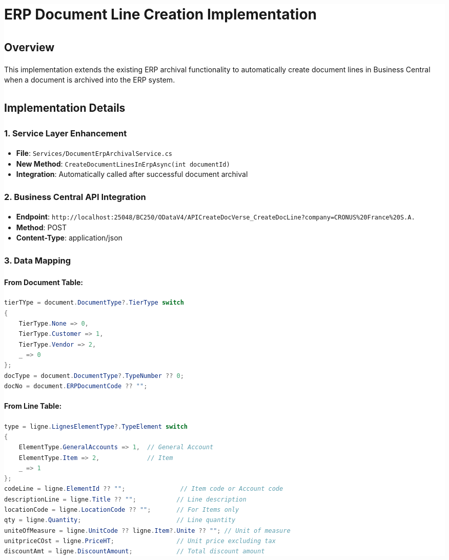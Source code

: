 # ERP Document Line Creation Implementation

## Overview
This implementation extends the existing ERP archival functionality to automatically create document lines in Business Central when a document is archived into the ERP system.

## Implementation Details

### 1. Service Layer Enhancement
- **File**: `Services/DocumentErpArchivalService.cs`
- **New Method**: `CreateDocumentLinesInErpAsync(int documentId)`
- **Integration**: Automatically called after successful document archival

### 2. Business Central API Integration
- **Endpoint**: `http://localhost:25048/BC250/ODataV4/APICreateDocVerse_CreateDocLine?company=CRONUS%20France%20S.A.`
- **Method**: POST
- **Content-Type**: application/json

### 3. Data Mapping

#### From Document Table:
```csharp
tierTYpe = document.DocumentType?.TierType switch
{
    TierType.None => 0,
    TierType.Customer => 1,
    TierType.Vendor => 2,
    _ => 0
};
docType = document.DocumentType?.TypeNumber ?? 0;
docNo = document.ERPDocumentCode ?? "";
```

#### From Line Table:
```csharp
type = ligne.LignesElementType?.TypeElement switch
{
    ElementType.GeneralAccounts => 1,  // General Account
    ElementType.Item => 2,             // Item
    _ => 1
};
codeLine = ligne.ElementId ?? "";               // Item code or Account code
descriptionLine = ligne.Title ?? "";           // Line description
locationCode = ligne.LocationCode ?? "";       // For Items only
qty = ligne.Quantity;                          // Line quantity
uniteOfMeasure = ligne.UnitCode ?? ligne.Item?.Unite ?? ""; // Unit of measure
unitpriceCOst = ligne.PriceHT;                 // Unit price excluding tax
discountAmt = ligne.DiscountAmount;            // Total discount amount
```
